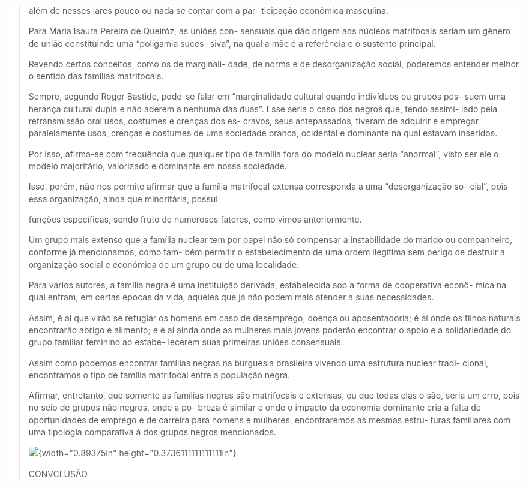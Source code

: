 > além de nesses lares pouco ou nada se contar com a par- ticipação
> econômica masculina.
>
> Para Maria Isaura Pereira de Queiróz, as uniões con- sensuais que dão
> origem aos núcleos matrifocais seriam um gênero de união constituindo
> uma “poligamia suces- siva”, na qual a mãe é a referência e o sustento
> principal.
>
> Revendo certos conceitos, como os de marginali- dade, de norma e de
> desorganização social, poderemos entender melhor o sentido das
> famílias matrifocais.
>
> Sempre, segundo Roger Bastide, pode-se falar em “marginalidade
> cultural quando indivíduos ou grupos pos- suem uma herança cultural
> dupla e não aderem a nenhuma das duas”. Esse seria o caso dos negros
> que, tendo assimi- lado pela retransmissão oral usos, costumes e
> crenças dos es- cravos, seus antepassados, tiveram de adquirir e
> empregar paralelamente usos, crenças e costumes de uma sociedade
> branca, ocidental e dominante na qual estavam inseridos.
>
> Por isso, afirma-se com frequência que qualquer tipo de família fora
> do modelo nuclear seria “anormal”, visto ser ele o modelo majoritário,
> valorizado e dominante em nossa sociedade.
>
> Isso, porém, não nos permite afirmar que a família matrifocal extensa
> corresponda a uma “desorganização so- cial”, pois essa organização,
> ainda que minoritária, possui
>
> funções específicas, sendo fruto de numerosos fatores, como vimos
> anteriormente.
>
> Um grupo mais extenso que a família nuclear tem por papel não só
> compensar a instabilidade do marido ou companheiro, conforme já
> mencionamos, como tam- bém permitir o estabelecimento de uma ordem
> ilegítima sem perigo de destruir a organização social e econômica de
> um grupo ou de uma localidade.
>
> Para vários autores, a família negra é uma instituição derivada,
> estabelecida sob a forma de cooperativa econô- mica na qual entram, em
> certas épocas da vida, aqueles que já não podem mais atender a suas
> necessidades.
>
> Assim, é aí que virão se refugiar os homens em caso de desemprego,
> doença ou aposentadoria; é aí onde os filhos naturais encontrarão
> abrigo e alimento; e é aí ainda onde as mulheres mais jovens poderão
> encontrar o apoio e a solidariedade do grupo familiar feminino ao
> estabe- lecerem suas primeiras uniões consensuais.
>
> Assim como podemos encontrar famílias negras na burguesia brasileira
> vivendo uma estrutura nuclear tradi- cional, encontramos o tipo de
> família matrifocal entre a população negra.
>
> Afirmar, entretanto, que somente as famílias negras são matrifocais e
> extensas, ou que todas elas o são, seria um erro, pois no seio de
> grupos não negros, onde a po- breza é similar e onde o impacto da
> economia dominante cria a falta de oportunidades de emprego e de
> carreira para homens e mulheres, encontraremos as mesmas estru- turas
> familiares com uma tipologia comparativa à dos grupos negros
> mencionados.
>
> ![](media/image8.png){width="0.89375in" height="0.3736111111111111in"}
>
> CONVCLUSÃO
>